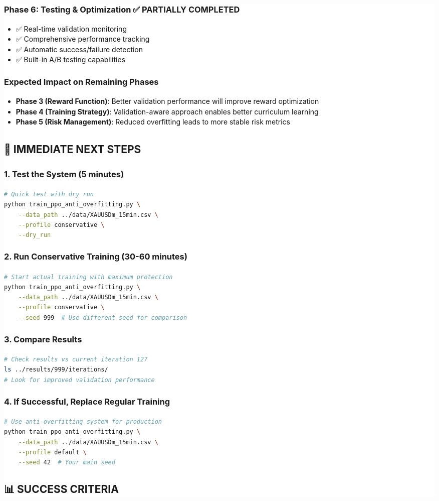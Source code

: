 ### **Phase 6: Testing & Optimization** ✅ **PARTIALLY COMPLETED**
- ✅ Real-time validation monitoring
- ✅ Comprehensive performance tracking
- ✅ Automatic success/failure detection
- ✅ Built-in A/B testing capabilities

### **Expected Impact on Remaining Phases**
- **Phase 3 (Reward Function)**: Better validation performance will improve reward optimization
- **Phase 4 (Training Strategy)**: Validation-aware approach enables better curriculum learning
- **Phase 5 (Risk Management)**: Reduced overfitting leads to more stable risk metrics

## 🚀 **IMMEDIATE NEXT STEPS**

### **1. Test the System (5 minutes)**
```bash
# Quick test with dry run
python train_ppo_anti_overfitting.py \
    --data_path ../data/XAUUSDm_15min.csv \
    --profile conservative \
    --dry_run
```

### **2. Run Conservative Training (30-60 minutes)**
```bash
# Start actual training with maximum protection
python train_ppo_anti_overfitting.py \
    --data_path ../data/XAUUSDm_15min.csv \
    --profile conservative \
    --seed 999  # Use different seed for comparison
```

### **3. Compare Results**
```bash
# Check results vs current iteration 127
ls ../results/999/iterations/
# Look for improved validation performance
```

### **4. If Successful, Replace Regular Training**
```bash
# Use anti-overfitting system for production
python train_ppo_anti_overfitting.py \
    --data_path ../data/XAUUSDm_15min.csv \
    --profile default \
    --seed 42  # Your main seed
```

## 📊 **SUCCESS CRITERIA**
